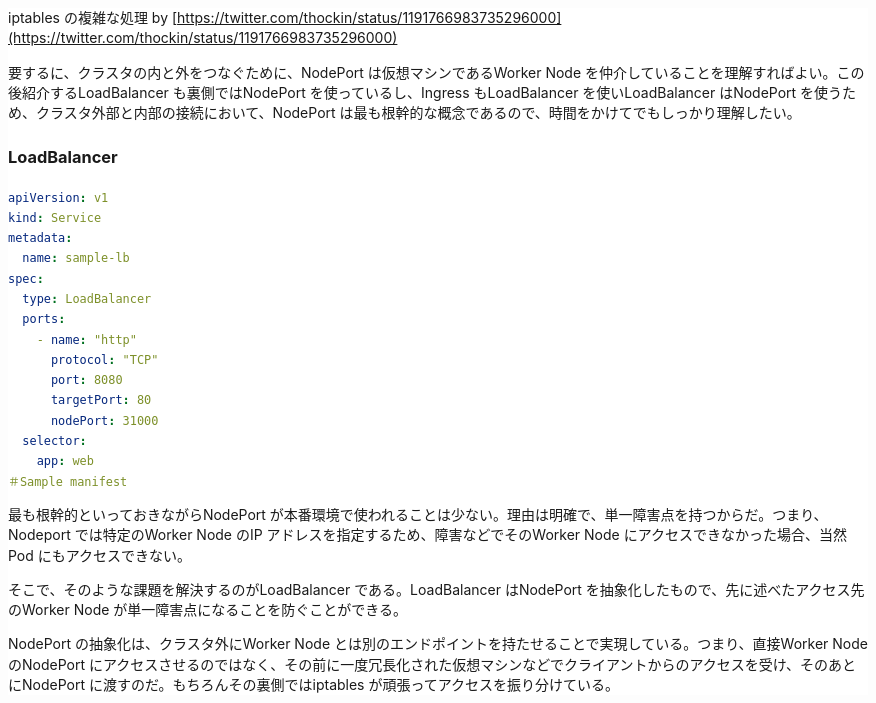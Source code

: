 <figcaption>

iptables の複雑な処理 by [https://twitter.com/thockin/status/1191766983735296000](https://twitter.com/thockin/status/1191766983735296000)

</figcaption>

</figure>

要するに、クラスタの内と外をつなぐために、NodePort は仮想マシンであるWorker Node を仲介していることを理解すればよい。この後紹介するLoadBalancer も裏側ではNodePort を使っているし、Ingress もLoadBalancer を使いLoadBalancer はNodePort を使うため、クラスタ外部と内部の接続において、NodePort は最も根幹的な概念であるので、時間をかけてでもしっかり理解したい。

### LoadBalancer

```yaml
apiVersion: v1
kind: Service
metadata:
  name: sample-lb
spec:
  type: LoadBalancer
  ports:
    - name: "http"
      protocol: "TCP"
      port: 8080
      targetPort: 80
      nodePort: 31000
  selector:
    app: web
＃Sample manifest
```

最も根幹的といっておきながらNodePort が本番環境で使われることは少ない。理由は明確で、単一障害点を持つからだ。つまり、Nodeport では特定のWorker Node のIP アドレスを指定するため、障害などでそのWorker Node にアクセスできなかった場合、当然Pod にもアクセスできない。

そこで、そのような課題を解決するのがLoadBalancer である。LoadBalancer はNodePort を抽象化したもので、先に述べたアクセス先のWorker Node が単一障害点になることを防ぐことができる。

NodePort の抽象化は、クラスタ外にWorker Node とは別のエンドポイントを持たせることで実現している。つまり、直接Worker Node のNodePort にアクセスさせるのではなく、その前に一度冗長化された仮想マシンなどでクライアントからのアクセスを受け、そのあとにNodePort に渡すのだ。もちろんその裏側ではiptables が頑張ってアクセスを振り分けている。

<figure>
